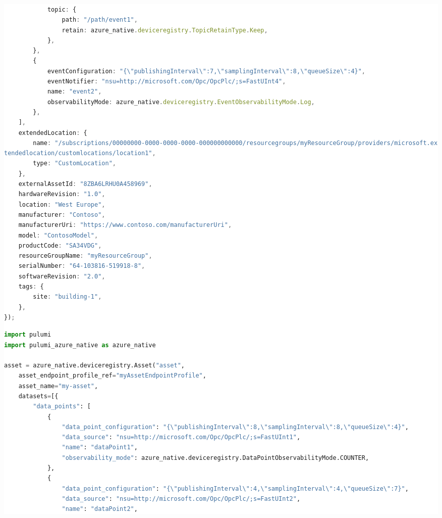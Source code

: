 ```typescript
            topic: {
                path: "/path/event1",
                retain: azure_native.deviceregistry.TopicRetainType.Keep,
            },
        },
        {
            eventConfiguration: "{\"publishingInterval\":7,\"samplingInterval\":8,\"queueSize\":4}",
            eventNotifier: "nsu=http://microsoft.com/Opc/OpcPlc/;s=FastUInt4",
            name: "event2",
            observabilityMode: azure_native.deviceregistry.EventObservabilityMode.Log,
        },
    ],
    extendedLocation: {
        name: "/subscriptions/00000000-0000-0000-0000-000000000000/resourcegroups/myResourceGroup/providers/microsoft.extendedlocation/customlocations/location1",
        type: "CustomLocation",
    },
    externalAssetId: "8ZBA6LRHU0A458969",
    hardwareRevision: "1.0",
    location: "West Europe",
    manufacturer: "Contoso",
    manufacturerUri: "https://www.contoso.com/manufacturerUri",
    model: "ContosoModel",
    productCode: "SA34VDG",
    resourceGroupName: "myResourceGroup",
    serialNumber: "64-103816-519918-8",
    softwareRevision: "2.0",
    tags: {
        site: "building-1",
    },
});

```


</pulumi-choosable>
</div>


<div>
<pulumi-choosable type="language" values="python">


```python
import pulumi
import pulumi_azure_native as azure_native

asset = azure_native.deviceregistry.Asset("asset",
    asset_endpoint_profile_ref="myAssetEndpointProfile",
    asset_name="my-asset",
    datasets=[{
        "data_points": [
            {
                "data_point_configuration": "{\"publishingInterval\":8,\"samplingInterval\":8,\"queueSize\":4}",
                "data_source": "nsu=http://microsoft.com/Opc/OpcPlc/;s=FastUInt1",
                "name": "dataPoint1",
                "observability_mode": azure_native.deviceregistry.DataPointObservabilityMode.COUNTER,
            },
            {
                "data_point_configuration": "{\"publishingInterval\":4,\"samplingInterval\":4,\"queueSize\":7}",
                "data_source": "nsu=http://microsoft.com/Opc/OpcPlc/;s=FastUInt2",
                "name": "dataPoint2",
```